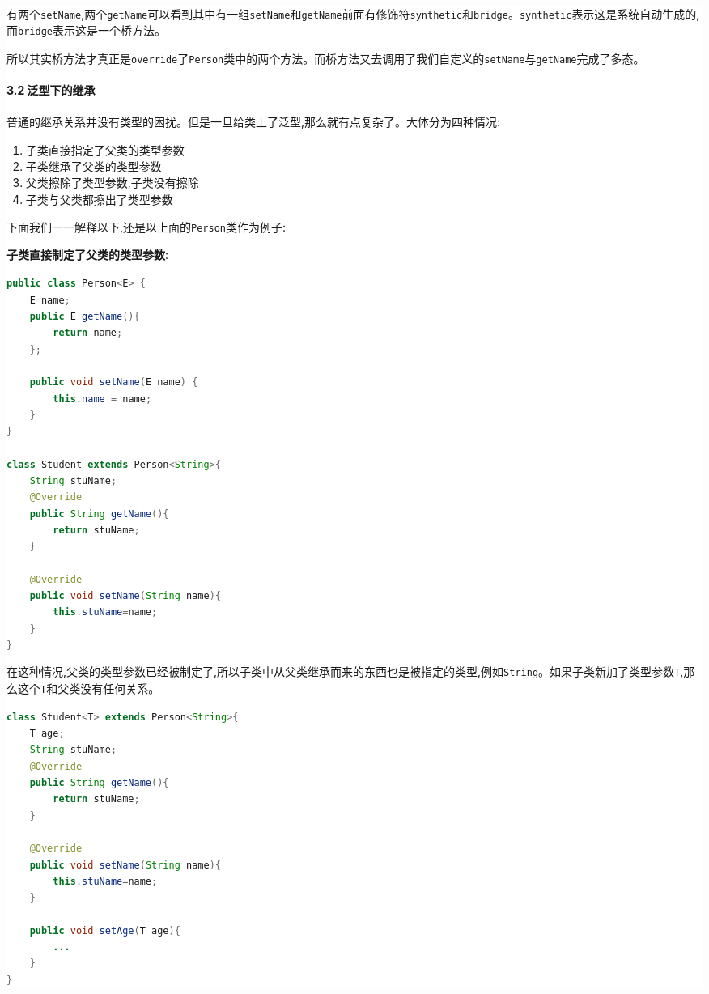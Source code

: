 有两个`setName`,两个`getName`可以看到其中有一组`setName`和`getName`前面有修饰符`synthetic`和`bridge`。`synthetic`表示这是系统自动生成的,而`bridge`表示这是一个桥方法。

所以其实桥方法才真正是`override`了`Person`类中的两个方法。而桥方法又去调用了我们自定义的`setName`与`getName`完成了多态。



#### 3.2 泛型下的继承

普通的继承关系并没有类型的困扰。但是一旦给类上了泛型,那么就有点复杂了。大体分为四种情况:

1. 子类直接指定了父类的类型参数
2. 子类继承了父类的类型参数
3. 父类擦除了类型参数,子类没有擦除
4. 子类与父类都擦出了类型参数

下面我们一一解释以下,还是以上面的`Person`类作为例子:

**子类直接制定了父类的类型参数**:

``` java
public class Person<E> {
    E name;
    public E getName(){
        return name;
    };

    public void setName(E name) {
        this.name = name;
    }
}

class Student extends Person<String>{
    String stuName;
    @Override
    public String getName(){
        return stuName;
    }

    @Override
    public void setName(String name){
        this.stuName=name;
    }
}
```

在这种情况,父类的类型参数已经被制定了,所以子类中从父类继承而来的东西也是被指定的类型,例如`String`。如果子类新加了类型参数`T`,那么这个`T`和父类没有任何关系。

``` java
class Student<T> extends Person<String>{
    T age;
    String stuName;
    @Override
    public String getName(){
        return stuName;
    }

    @Override
    public void setName(String name){
        this.stuName=name;
    }

    public void setAge(T age){
        ...
    }
}
```
